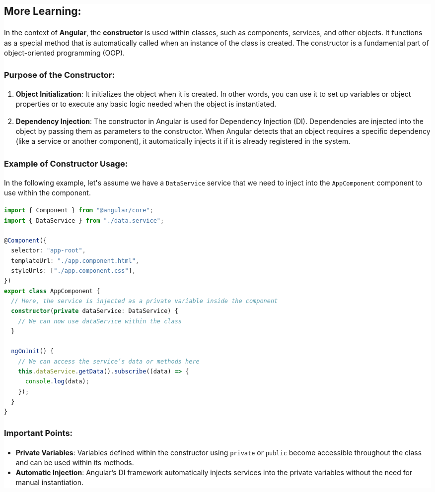 ## More Learning:

In the context of **Angular**, the **constructor** is used within classes, such as components, services, and other objects. It functions as a special method that is automatically called when an instance of the class is created. The constructor is a fundamental part of object-oriented programming (OOP).

### Purpose of the Constructor:

1. **Object Initialization**: It initializes the object when it is created. In other words, you can use it to set up variables or object properties or to execute any basic logic needed when the object is instantiated.

2. **Dependency Injection**: The constructor in Angular is used for Dependency Injection (DI). Dependencies are injected into the object by passing them as parameters to the constructor. When Angular detects that an object requires a specific dependency (like a service or another component), it automatically injects it if it is already registered in the system.

### Example of Constructor Usage:

In the following example, let's assume we have a `DataService` service that we need to inject into the `AppComponent` component to use within the component.

```typescript
import { Component } from "@angular/core";
import { DataService } from "./data.service";

@Component({
  selector: "app-root",
  templateUrl: "./app.component.html",
  styleUrls: ["./app.component.css"],
})
export class AppComponent {
  // Here, the service is injected as a private variable inside the component
  constructor(private dataService: DataService) {
    // We can now use dataService within the class
  }

  ngOnInit() {
    // We can access the service’s data or methods here
    this.dataService.getData().subscribe((data) => {
      console.log(data);
    });
  }
}
```

### Important Points:

- **Private Variables**: Variables defined within the constructor using `private` or `public` become accessible throughout the class and can be used within its methods.
- **Automatic Injection**: Angular’s DI framework automatically injects services into the private variables without the need for manual instantiation.

